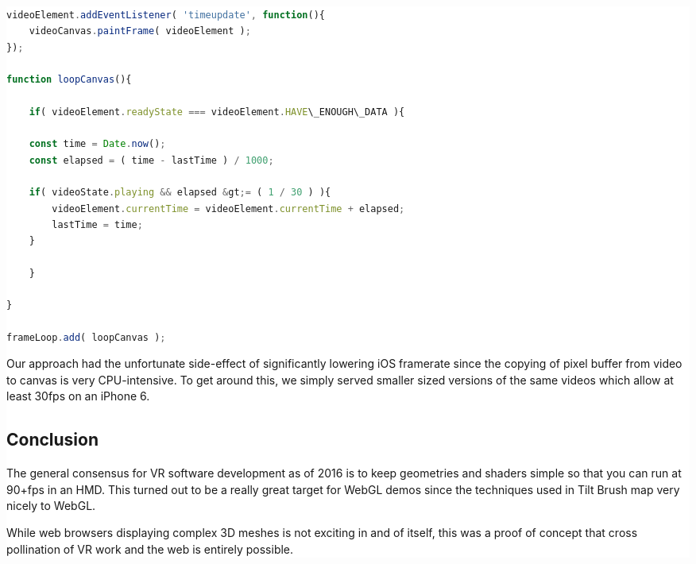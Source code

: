 ```js
videoElement.addEventListener( 'timeupdate', function(){  
    videoCanvas.paintFrame( videoElement );      
});

function loopCanvas(){

    if( videoElement.readyState === videoElement.HAVE\_ENOUGH\_DATA ){

    const time = Date.now();  
    const elapsed = ( time - lastTime ) / 1000;

    if( videoState.playing && elapsed &gt;= ( 1 / 30 ) ){  
        videoElement.currentTime = videoElement.currentTime + elapsed;  
        lastTime = time;  
    }

    }

}

frameLoop.add( loopCanvas );
```

Our approach had the unfortunate side-effect of significantly lowering iOS 
framerate since the copying of pixel buffer from video to canvas is very 
CPU-intensive. To get around this, we simply served smaller sized versions of 
the same videos which allow at least 30fps on an iPhone 6.

## Conclusion

The general consensus for VR software development as of 2016 is to keep 
geometries and shaders simple so that you can run at 90+fps in an HMD. This 
turned out to be a really great target for WebGL demos since the techniques used 
in Tilt Brush map very nicely to WebGL.

While web browsers displaying complex 3D meshes is not exciting in and of 
itself, this was a proof of concept that cross pollination of VR work and the 
web is entirely possible.

